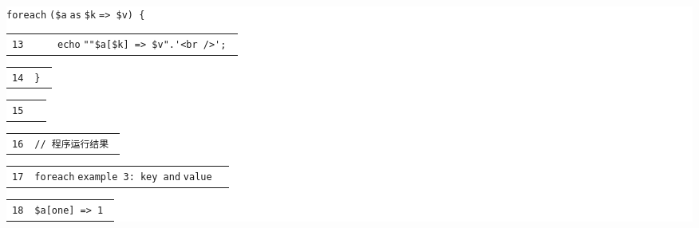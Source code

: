 <td><code>foreach</code> <code>(</code><code>$a</code> <code>as</code> <code>$k</code> <code>=&gt; </code><code>$v</code><code>) { </code></td>
</tr>
</tbody>
</table>
</div>
<div>
<table>
<tbody>
<tr>
<td><code>13</code></td>
<td><code>    </code><code>echo</code> <code>""</code><code>$a</code><code>[</code><code>$k</code><code>] =&gt; </code><code>$v</code><code>".</code><code>'&lt;br /&gt;'</code><code>; </code></td>
</tr>
</tbody>
</table>
</div>
<div>
<table>
<tbody>
<tr>
<td><code>14</code></td>
<td><code>} </code></td>
</tr>
</tbody>
</table>
</div>
<div>
<table>
<tbody>
<tr>
<td><code>15</code></td>
<td><code> </code></td>
</tr>
</tbody>
</table>
</div>
<div>
<table>
<tbody>
<tr>
<td><code>16</code></td>
<td><code>// 程序运行结果 </code></td>
</tr>
</tbody>
</table>
</div>
<div>
<table>
<tbody>
<tr>
<td><code>17</code></td>
<td><code>foreach</code> <code>example 3: key </code><code>and</code> <code>value  </code></td>
</tr>
</tbody>
</table>
</div>
<div>
<table>
<tbody>
<tr>
<td><code>18</code></td>
<td><code>$a</code><code>[one] =&gt; 1 </code></td>
</tr>